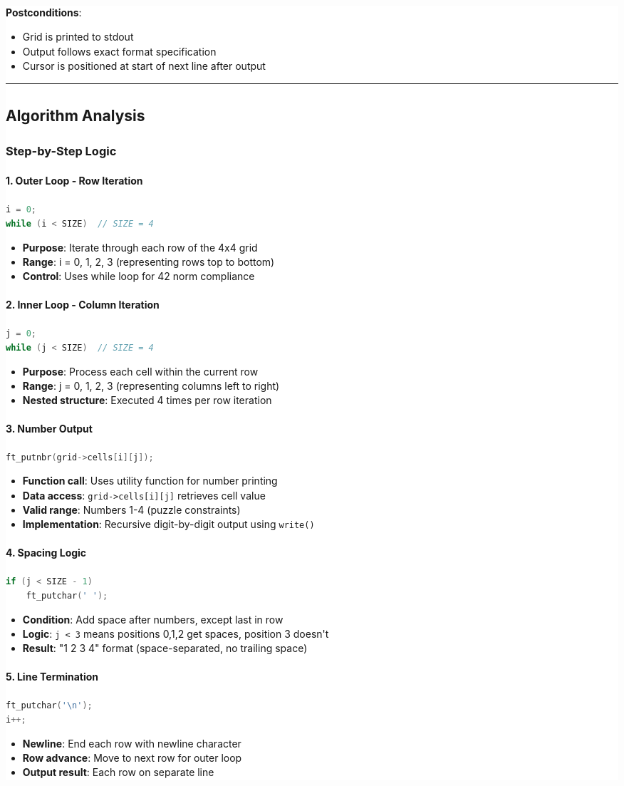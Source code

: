 **Postconditions**:
- Grid is printed to stdout
- Output follows exact format specification
- Cursor is positioned at start of next line after output

---

## Algorithm Analysis

### Step-by-Step Logic

#### 1. **Outer Loop - Row Iteration**
```c
i = 0;
while (i < SIZE)  // SIZE = 4
```
- **Purpose**: Iterate through each row of the 4x4 grid
- **Range**: i = 0, 1, 2, 3 (representing rows top to bottom)
- **Control**: Uses while loop for 42 norm compliance

#### 2. **Inner Loop - Column Iteration**  
```c
j = 0;
while (j < SIZE)  // SIZE = 4
```
- **Purpose**: Process each cell within the current row
- **Range**: j = 0, 1, 2, 3 (representing columns left to right)
- **Nested structure**: Executed 4 times per row iteration

#### 3. **Number Output**
```c
ft_putnbr(grid->cells[i][j]);
```
- **Function call**: Uses utility function for number printing
- **Data access**: `grid->cells[i][j]` retrieves cell value
- **Valid range**: Numbers 1-4 (puzzle constraints)
- **Implementation**: Recursive digit-by-digit output using `write()`

#### 4. **Spacing Logic**
```c
if (j < SIZE - 1)
    ft_putchar(' ');
```
- **Condition**: Add space after numbers, except last in row
- **Logic**: `j < 3` means positions 0,1,2 get spaces, position 3 doesn't
- **Result**: "1 2 3 4" format (space-separated, no trailing space)

#### 5. **Line Termination**
```c
ft_putchar('\n');
i++;
```
- **Newline**: End each row with newline character
- **Row advance**: Move to next row for outer loop
- **Output result**: Each row on separate line
